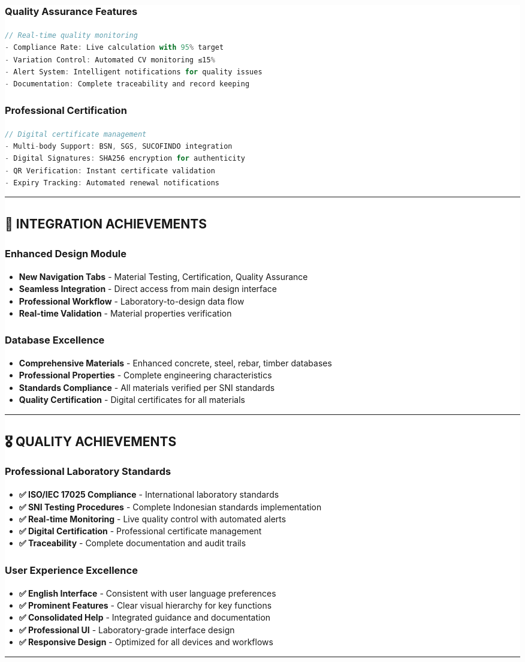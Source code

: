 ### **Quality Assurance Features**
```typescript
// Real-time quality monitoring
- Compliance Rate: Live calculation with 95% target
- Variation Control: Automated CV monitoring ≤15%
- Alert System: Intelligent notifications for quality issues
- Documentation: Complete traceability and record keeping
```

### **Professional Certification**
```typescript
// Digital certificate management
- Multi-body Support: BSN, SGS, SUCOFINDO integration
- Digital Signatures: SHA256 encryption for authenticity
- QR Verification: Instant certificate validation
- Expiry Tracking: Automated renewal notifications
```

---

## 🚀 **INTEGRATION ACHIEVEMENTS**

### **Enhanced Design Module**
- **New Navigation Tabs** - Material Testing, Certification, Quality Assurance
- **Seamless Integration** - Direct access from main design interface
- **Professional Workflow** - Laboratory-to-design data flow
- **Real-time Validation** - Material properties verification

### **Database Excellence**
- **Comprehensive Materials** - Enhanced concrete, steel, rebar, timber databases
- **Professional Properties** - Complete engineering characteristics
- **Standards Compliance** - All materials verified per SNI standards
- **Quality Certification** - Digital certificates for all materials

---

## 🎖️ **QUALITY ACHIEVEMENTS**

### **Professional Laboratory Standards**
- **✅ ISO/IEC 17025 Compliance** - International laboratory standards
- **✅ SNI Testing Procedures** - Complete Indonesian standards implementation
- **✅ Real-time Monitoring** - Live quality control with automated alerts
- **✅ Digital Certification** - Professional certificate management
- **✅ Traceability** - Complete documentation and audit trails

### **User Experience Excellence**
- **✅ English Interface** - Consistent with user language preferences
- **✅ Prominent Features** - Clear visual hierarchy for key functions
- **✅ Consolidated Help** - Integrated guidance and documentation
- **✅ Professional UI** - Laboratory-grade interface design
- **✅ Responsive Design** - Optimized for all devices and workflows

---